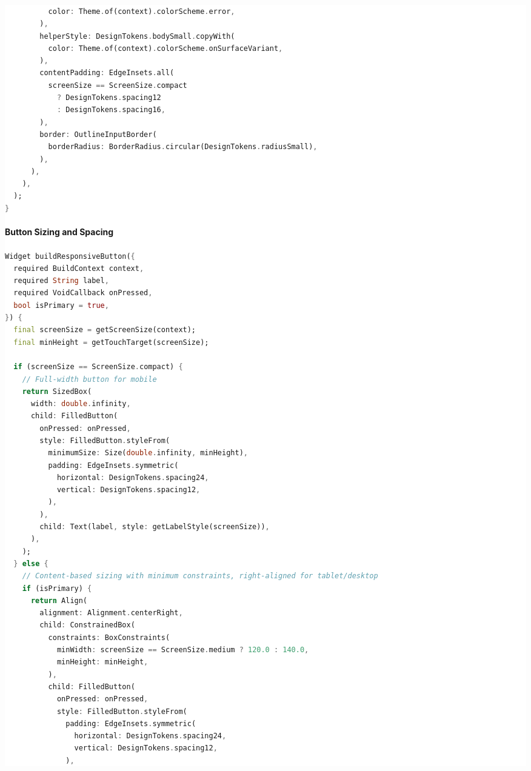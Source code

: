 ```dart
          color: Theme.of(context).colorScheme.error,
        ),
        helperStyle: DesignTokens.bodySmall.copyWith(
          color: Theme.of(context).colorScheme.onSurfaceVariant,
        ),
        contentPadding: EdgeInsets.all(
          screenSize == ScreenSize.compact 
            ? DesignTokens.spacing12 
            : DesignTokens.spacing16,
        ),
        border: OutlineInputBorder(
          borderRadius: BorderRadius.circular(DesignTokens.radiusSmall),
        ),
      ),
    ),
  );
}
```

#### Button Sizing and Spacing
```dart
Widget buildResponsiveButton({
  required BuildContext context,
  required String label,
  required VoidCallback onPressed,
  bool isPrimary = true,
}) {
  final screenSize = getScreenSize(context);
  final minHeight = getTouchTarget(screenSize);
  
  if (screenSize == ScreenSize.compact) {
    // Full-width button for mobile
    return SizedBox(
      width: double.infinity,
      child: FilledButton(
        onPressed: onPressed,
        style: FilledButton.styleFrom(
          minimumSize: Size(double.infinity, minHeight),
          padding: EdgeInsets.symmetric(
            horizontal: DesignTokens.spacing24,
            vertical: DesignTokens.spacing12,
          ),
        ),
        child: Text(label, style: getLabelStyle(screenSize)),
      ),
    );
  } else {
    // Content-based sizing with minimum constraints, right-aligned for tablet/desktop
    if (isPrimary) {
      return Align(
        alignment: Alignment.centerRight,
        child: ConstrainedBox(
          constraints: BoxConstraints(
            minWidth: screenSize == ScreenSize.medium ? 120.0 : 140.0,
            minHeight: minHeight,
          ),
          child: FilledButton(
            onPressed: onPressed,
            style: FilledButton.styleFrom(
              padding: EdgeInsets.symmetric(
                horizontal: DesignTokens.spacing24,
                vertical: DesignTokens.spacing12,
              ),
```